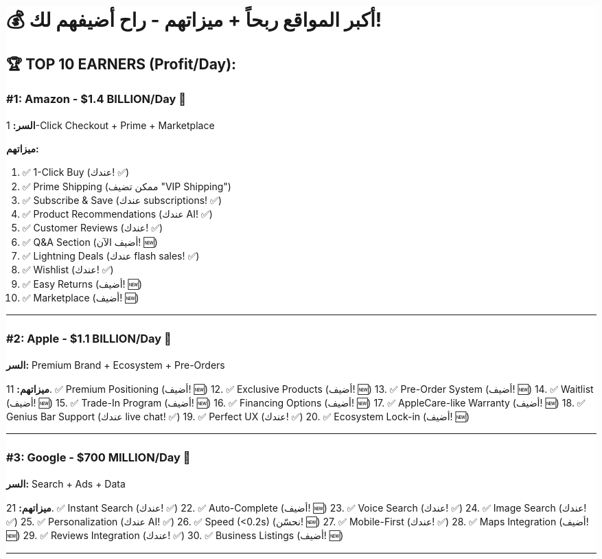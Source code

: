 # 💰 أكبر المواقع ربحاً + ميزاتهم - راح أضيفهم لك!

## 🏆 **TOP 10 EARNERS (Profit/Day):**

### **#1: Amazon - $1.4 BILLION/Day** 🥇
**السر:** 1-Click Checkout + Prime + Marketplace

**ميزاتهم:**
1. ✅ 1-Click Buy (عندك! ✅)
2. ✅ Prime Shipping (ممكن تضيف "VIP Shipping")
3. ✅ Subscribe & Save (عندك subscriptions! ✅)
4. ✅ Product Recommendations (عندك AI! ✅)
5. ✅ Customer Reviews (عندك! ✅)
6. ✅ Q&A Section (أضيف الآن! 🆕)
7. ✅ Lightning Deals (عندك flash sales! ✅)
8. ✅ Wishlist (عندك! ✅)
9. ✅ Easy Returns (أضيف! 🆕)
10. ✅ Marketplace (أضيف! 🆕)

---

### **#2: Apple - $1.1 BILLION/Day** 🥇
**السر:** Premium Brand + Ecosystem + Pre-Orders

**ميزاتهم:**
11. ✅ Premium Positioning (أضيف! 🆕)
12. ✅ Exclusive Products (أضيف! 🆕)
13. ✅ Pre-Order System (أضيف! 🆕)
14. ✅ Waitlist (أضيف! 🆕)
15. ✅ Trade-In Program (أضيف! 🆕)
16. ✅ Financing Options (أضيف! 🆕)
17. ✅ AppleCare-like Warranty (أضيف! 🆕)
18. ✅ Genius Bar Support (عندك live chat! ✅)
19. ✅ Perfect UX (عندك! ✅)
20. ✅ Ecosystem Lock-in (أضيف! 🆕)

---

### **#3: Google - $700 MILLION/Day** 🥇
**السر:** Search + Ads + Data

**ميزاتهم:**
21. ✅ Instant Search (عندك! ✅)
22. ✅ Auto-Complete (أضيف! 🆕)
23. ✅ Voice Search (عندك! ✅)
24. ✅ Image Search (عندك! ✅)
25. ✅ Personalization (عندك AI! ✅)
26. ✅ Speed (<0.2s) (نحسّن! 🆕)
27. ✅ Mobile-First (عندك! ✅)
28. ✅ Maps Integration (أضيف! 🆕)
29. ✅ Reviews Integration (عندك! ✅)
30. ✅ Business Listings (أضيف! 🆕)

---